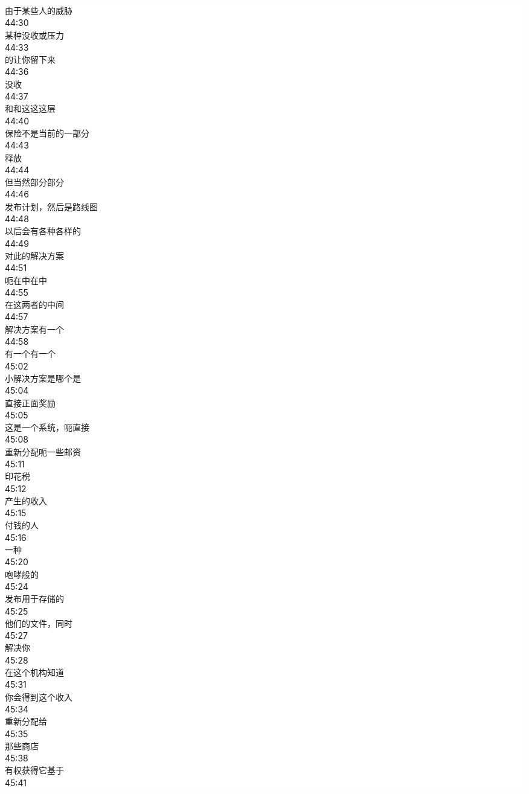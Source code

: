 由于某些人的威胁 <br> 
44:30 <br> 
某种没收或压力 <br> 
44:33 <br> 
的让你留下来 <br> 
44:36 <br> 
没收 <br> 
44:37 <br> 
和和这这这层 <br> 
44:40 <br> 
保险不是当前的一部分 <br> 
44:43 <br> 
释放 <br> 
44:44 <br> 
但当然部分部分 <br> 
44:46 <br> 
发布计划，然后是路线图 <br> 
44:48 <br> 
以后会有各种各样的 <br> 
44:49 <br> 
对此的解决方案 <br> 
44:51 <br> 
呃在中在中 <br> 
44:55 <br> 
在这两者的中间 <br> 
44:57 <br> 
解决方案有一个 <br> 
44:58 <br> 
有一个有一个 <br> 
45:02 <br> 
小解决方案是哪个是 <br> 
45:04 <br> 
直接正面奖励 <br> 
45:05 <br> 
这是一个系统，呃直接 <br> 
45:08 <br> 
重新分配呃一些邮资 <br> 
45:11 <br> 
印花税 <br> 
45:12 <br> 
产生的收入 <br> 
45:15 <br> 
付钱的人 <br> 
45:16 <br> 
一种 <br> 
45:20 <br> 
咆哮般的 <br> 
45:24 <br> 
发布用于存储的 <br> 
45:25 <br> 
他们的文件，同时 <br> 
45:27 <br> 
解决你 <br> 
45:28 <br> 
在这个机构知道 <br> 
45:31 <br> 
你会得到这个收入 <br> 
45:34 <br> 
重新分配给 <br> 
45:35 <br> 
那些商店 <br> 
45:38 <br> 
有权获得它基于 <br> 
45:41 <br> 